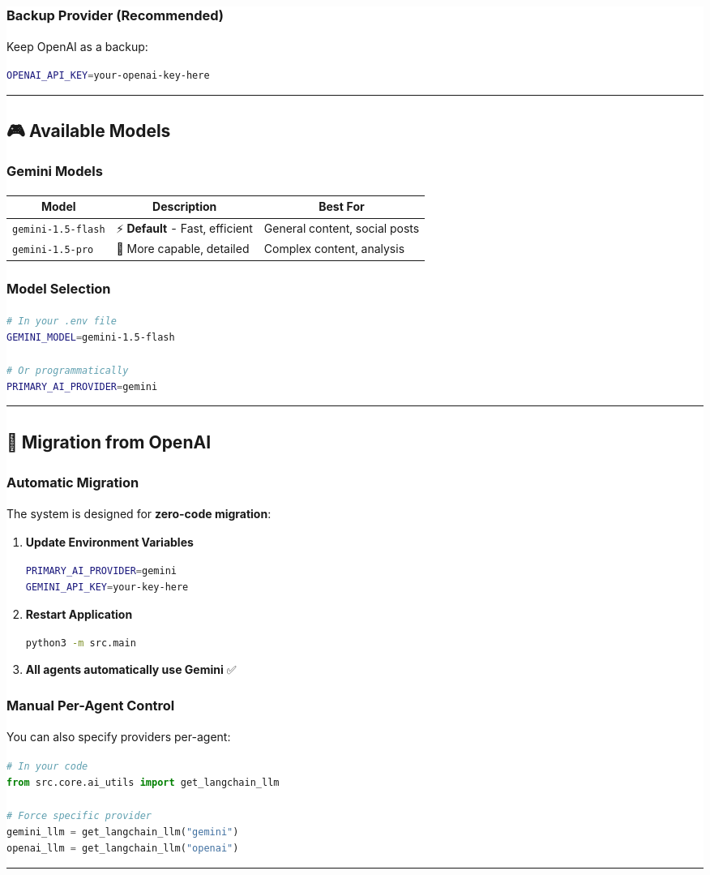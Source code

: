### Backup Provider (Recommended)
Keep OpenAI as a backup:
```bash
OPENAI_API_KEY=your-openai-key-here
```

---

## 🎮 Available Models

### Gemini Models
| Model | Description | Best For |
|-------|-------------|----------|
| `gemini-1.5-flash` | ⚡ **Default** - Fast, efficient | General content, social posts |
| `gemini-1.5-pro` | 🧠 More capable, detailed | Complex content, analysis |

### Model Selection
```bash
# In your .env file
GEMINI_MODEL=gemini-1.5-flash

# Or programmatically
PRIMARY_AI_PROVIDER=gemini
```

---

## 🔄 Migration from OpenAI

### Automatic Migration
The system is designed for **zero-code migration**:

1. **Update Environment Variables**
   ```bash
   PRIMARY_AI_PROVIDER=gemini
   GEMINI_API_KEY=your-key-here
   ```

2. **Restart Application**
   ```bash
   python3 -m src.main
   ```

3. **All agents automatically use Gemini** ✅

### Manual Per-Agent Control
You can also specify providers per-agent:

```python
# In your code
from src.core.ai_utils import get_langchain_llm

# Force specific provider
gemini_llm = get_langchain_llm("gemini")
openai_llm = get_langchain_llm("openai")
```

---